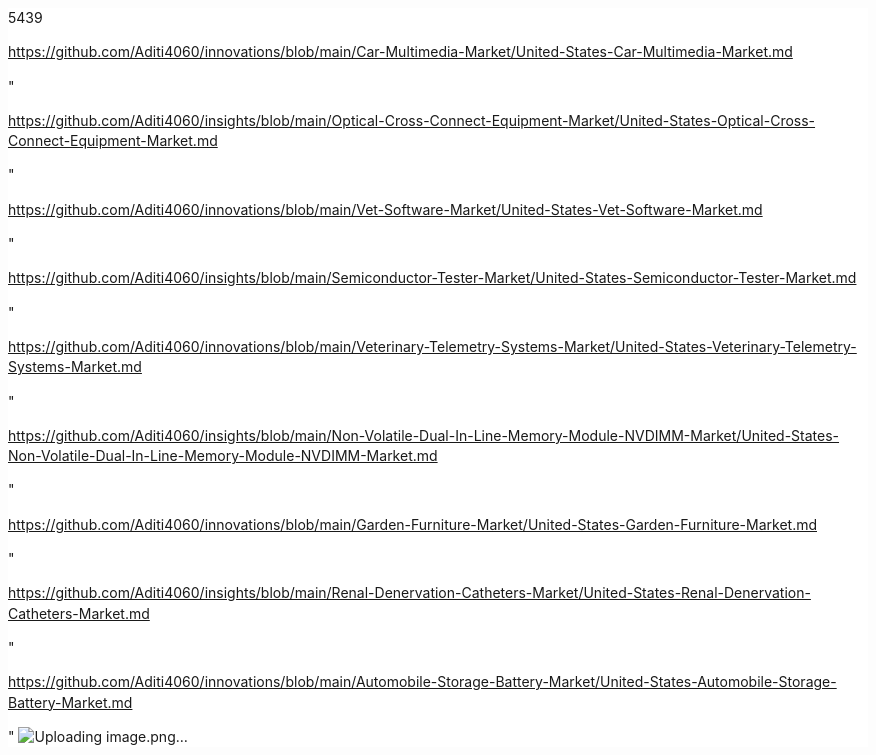 5439</p><p><a href="https://github.com/Aditi4060/innovations/blob/main/Car-Multimedia-Market/United-States-Car-Multimedia-Market.md">https://github.com/Aditi4060/innovations/blob/main/Car-Multimedia-Market/United-States-Car-Multimedia-Market.md</a></p>"<p><a href="https://github.com/Aditi4060/insights/blob/main/Optical-Cross-Connect-Equipment-Market/United-States-Optical-Cross-Connect-Equipment-Market.md">https://github.com/Aditi4060/insights/blob/main/Optical-Cross-Connect-Equipment-Market/United-States-Optical-Cross-Connect-Equipment-Market.md</a></p>"<p><a href="https://github.com/Aditi4060/innovations/blob/main/Vet-Software-Market/United-States-Vet-Software-Market.md">https://github.com/Aditi4060/innovations/blob/main/Vet-Software-Market/United-States-Vet-Software-Market.md</a></p>"<p><a href="https://github.com/Aditi4060/insights/blob/main/Semiconductor-Tester-Market/United-States-Semiconductor-Tester-Market.md">https://github.com/Aditi4060/insights/blob/main/Semiconductor-Tester-Market/United-States-Semiconductor-Tester-Market.md</a></p>"<p><a href="https://github.com/Aditi4060/innovations/blob/main/Veterinary-Telemetry-Systems-Market/United-States-Veterinary-Telemetry-Systems-Market.md">https://github.com/Aditi4060/innovations/blob/main/Veterinary-Telemetry-Systems-Market/United-States-Veterinary-Telemetry-Systems-Market.md</a></p>"<p><a href="https://github.com/Aditi4060/insights/blob/main/Non-Volatile-Dual-In-Line-Memory-Module-NVDIMM-Market/United-States-Non-Volatile-Dual-In-Line-Memory-Module-NVDIMM-Market.md">https://github.com/Aditi4060/insights/blob/main/Non-Volatile-Dual-In-Line-Memory-Module-NVDIMM-Market/United-States-Non-Volatile-Dual-In-Line-Memory-Module-NVDIMM-Market.md</a></p>"<p><a href="https://github.com/Aditi4060/innovations/blob/main/Garden-Furniture-Market/United-States-Garden-Furniture-Market.md">https://github.com/Aditi4060/innovations/blob/main/Garden-Furniture-Market/United-States-Garden-Furniture-Market.md</a></p>"<p><a href="https://github.com/Aditi4060/insights/blob/main/Renal-Denervation-Catheters-Market/United-States-Renal-Denervation-Catheters-Market.md">https://github.com/Aditi4060/insights/blob/main/Renal-Denervation-Catheters-Market/United-States-Renal-Denervation-Catheters-Market.md</a></p>"<p><a href="https://github.com/Aditi4060/innovations/blob/main/Automobile-Storage-Battery-Market/United-States-Automobile-Storage-Battery-Market.md">https://github.com/Aditi4060/innovations/blob/main/Automobile-Storage-Battery-Market/United-States-Automobile-Storage-Battery-Market.md</a></p>"
![Uploading image.png…]()
